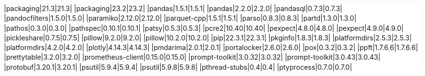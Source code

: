 |packaging|21.3|21.3|
|packaging|23.2|23.2|
|pandas|1.5.1|1.5.1|
|pandas|2.2.0|2.2.0|
|pandasql|0.7.3|0.7.3|
|pandocfilters|1.5.0|1.5.0|
|paramiko|2.12.0|2.12.0|
|parquet-cpp|1.5.1|1.5.1|
|parso|0.8.3|0.8.3|
|partd|1.3.0|1.3.0|
|pathos|0.3.0|0.3.0|
|pathspec|0.10.1|0.10.1|
|patsy|0.5.3|0.5.3|
|pcre2|10.40|10.40|
|pexpect|4.8.0|4.8.0|
|pexpect|4.9.0|4.9.0|
|pickleshare|0.7.5|0.7.5|
|pillow|9.2.0|9.2.0|
|pillow|10.2.0|10.2.0|
|pip|22.3.1|22.3.1|
|pkginfo|1.8.3|1.8.3|
|platformdirs|2.5.3|2.5.3|
|platformdirs|4.2.0|4.2.0|
|plotly|4.14.3|4.14.3|
|pmdarima|2.0.1|2.0.1|
|portalocker|2.6.0|2.6.0|
|pox|0.3.2|0.3.2|
|ppft|1.7.6.6|1.7.6.6|
|prettytable|3.2.0|3.2.0|
|prometheus-client|0.15.0|0.15.0|
|prompt-toolkit|3.0.32|3.0.32|
|prompt-toolkit|3.0.43|3.0.43|
|protobuf|3.20.1|3.20.1|
|psutil|5.9.4|5.9.4|
|psutil|5.9.8|5.9.8|
|pthread-stubs|0.4|0.4|
|ptyprocess|0.7.0|0.7.0|
